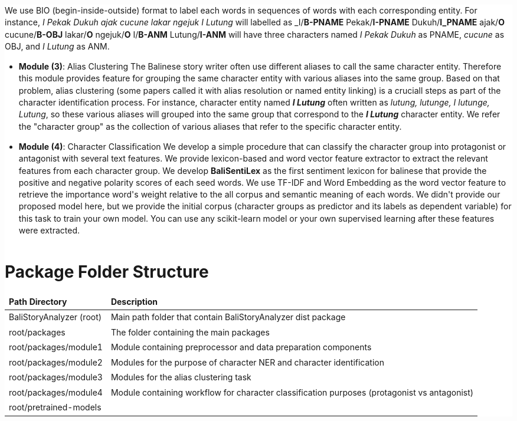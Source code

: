 We use BIO (begin-inside-outside) format to label each words in sequences of words with each corresponding entity. For instance, _I Pekak Dukuh ajak cucune lakar ngejuk I Lutung_ will labelled as _I/**B-PNAME** Pekak/**I-PNAME** Dukuh/**I_PNAME** ajak/**O** cucune/**B-OBJ** lakar/**O** ngejuk/**O** I/**B-ANM** Lutung/**I-ANM** will have three characters named _I Pekak Dukuh_ as PNAME, _cucune_ as OBJ, and _I Lutung_ as ANM.

- **Module (3)**: Alias Clustering
 The Balinese story writer often use different aliases to call the same character entity. Therefore this module provides feature for grouping the same character entity with various aliases into the same group. Based on that problem, alias clustering (some papers called it with alias resolution or named entity linking) is a cruciall steps as part of the character identification process.
 For instance, character entity named ***I Lutung*** often written as _lutung, lutunge, I lutunge, Lutung_, so these various aliases will grouped into the same group that correspond to the ***I Lutung*** character entity. We refer the "character group" as the collection of various aliases that refer to the specific character entity. 
 
- **Module (4)**: Character Classification
We develop a simple procedure that can classify the character group into protagonist or antagonist with several text features. 
We provide lexicon-based and word vector feature extractor to extract the relevant features from each character group. We develop **BaliSentiLex** as the first sentiment lexicon for balinese that provide the positive and negative polarity scores of each seed words. We use TF-IDF and Word Embedding as the word vector feature to retrieve the importance word's weight relative to the all corpus and semantic meaning of each words. 
We didn't provide our proposed model here, but we provide the initial corpus (character groups as predictor and its labels as dependent variable) for this task to train your own model. You can use any scikit-learn model or your own supervised learning after these features were extracted. 

<h1 id='folder_structure'>Package Folder Structure</h1>
<table id='package-folder-structure'>
<thead>
<tr>
<td> <strong>Path Directory</strong></td>
<td> <strong>Description</strong></td>
</tr>
</thead>
<tbody>
<tr>
<td>BaliStoryAnalyzer (root)</td>
<td>Main path folder that contain BaliStoryAnalyzer dist package</td>
</tr>
<tr>
<td>root/packages</td>
<td>The folder containing the main packages</td>
</tr>
<tr>
<td>root/packages/module1</td>
<td>Module containing preprocessor and data preparation components</td>
</tr>
<tr>
<td>root/packages/module2</td>
<td>Modules for the purpose of character NER and character identification</td>
</tr>
<tr>
<td>root/packages/module3</td>
<td>Modules for the alias clustering task</td>
</tr>
<tr>
<td>root/packages/module4</td>
<td>Module containing workflow for character classification purposes (protagonist vs antagonist)</td>
</tr>
<tr>
<td>root/pretrained-models</td>